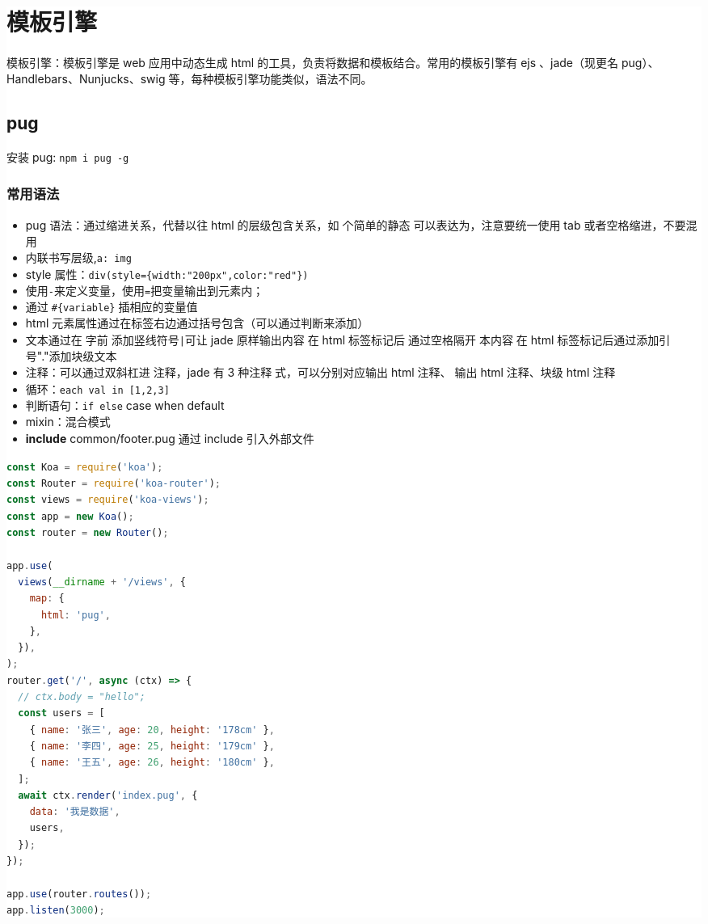 # 模板引擎

模板引擎：模板引擎是 web 应用中动态生成 html 的工具，负责将数据和模板结合。常用的模板引擎有 ejs 、jade（现更名 pug）、Handlebars、Nunjucks、swig 等，每种模板引擎功能类似，语法不同。

## pug

安装 pug: `npm i pug -g`

### 常用语法

- pug 语法：通过缩进关系，代替以往 html 的层级包含关系，如 个简单的静态 可以表达为，注意要统一使用 tab 或者空格缩进，不要混用
- 内联书写层级,`a: img`
- style 属性：`div(style={width:"200px",color:"red"})`
- 使用`-`来定义变量，使用`=`把变量输出到元素内；
- 通过 `#{variable}` 插相应的变量值
- html 元素属性通过在标签右边通过括号包含（可以通过判断来添加）
- 文本通过在 字前 添加竖线符号`|`可让 jade 原样输出内容 在 html 标签标记后 通过空格隔开 本内容 在 html 标签标记后通过添加引号"."添加块级文本
- 注释：可以通过双斜杠进 注释，jade 有 3 种注释 式，可以分别对应输出 html 注释、 输出 html 注释、块级 html 注释
- 循环：`each val in [1,2,3]`
- 判断语句：`if else` case when default
- mixin：混合模式
- **include** common/footer.pug 通过 include 引入外部文件

```javascript
const Koa = require('koa');
const Router = require('koa-router');
const views = require('koa-views');
const app = new Koa();
const router = new Router();

app.use(
  views(__dirname + '/views', {
    map: {
      html: 'pug',
    },
  }),
);
router.get('/', async (ctx) => {
  // ctx.body = "hello";
  const users = [
    { name: '张三', age: 20, height: '178cm' },
    { name: '李四', age: 25, height: '179cm' },
    { name: '王五', age: 26, height: '180cm' },
  ];
  await ctx.render('index.pug', {
    data: '我是数据',
    users,
  });
});

app.use(router.routes());
app.listen(3000);
```
